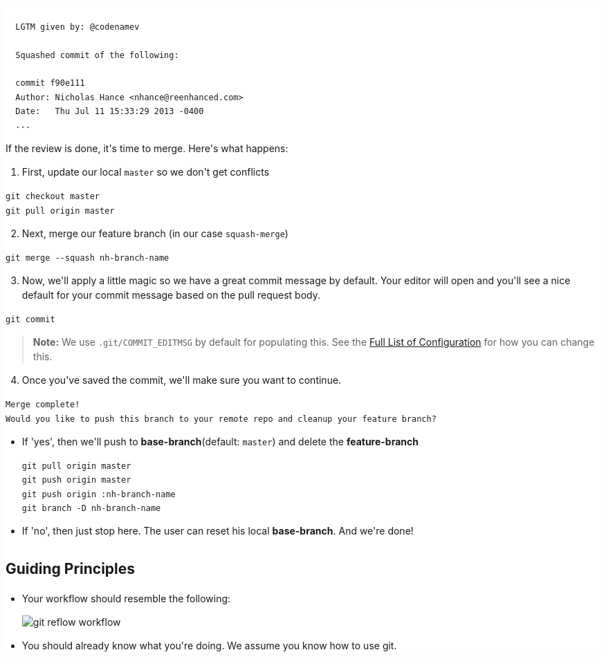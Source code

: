 ```

  LGTM given by: @codenamev

  Squashed commit of the following:

  commit f90e111
  Author: Nicholas Hance <nhance@reenhanced.com>
  Date:   Thu Jul 11 15:33:29 2013 -0400
  ...
```

If the review is done, it's time to merge. Here's what happens:

1. First, update our local `master` so we don't get conflicts
  ```
  git checkout master
  git pull origin master
  ```

2. Next, merge our feature branch (in our case `squash-merge`)
  ```
  git merge --squash nh-branch-name
  ```

3. Now, we'll apply a little magic so we have a great commit message by default.
  Your editor will open and you'll see a nice default for your commit message based on the pull request body.
  ```
  git commit
  ```
  > **Note:** We use `.git/COMMIT_EDITMSG` by default for populating this. See the [Full List of Configuration](https://github.com/reenhanced/gitreflow/wiki/Full-List-of-Configuration-Options) for how you can change this.

4. Once you've saved the commit, we'll make sure you want to continue.
  ```
  Merge complete!
  Would you like to push this branch to your remote repo and cleanup your feature branch?
  ```
  * If 'yes', then we'll push to **base-branch**(default: `master`) and delete the **feature-branch**
    ```
    git pull origin master
    git push origin master
    git push origin :nh-branch-name
    git branch -D nh-branch-name
    ```
  * If 'no', then just stop here. The user can reset his local **base-branch**. And we're done!

## Guiding Principles
* Your workflow should resemble the following:

  ![git reflow workflow](http://reenhanced.com/images/reflow.png)

* You should already know what you're doing.
  We assume you know how to use git.
